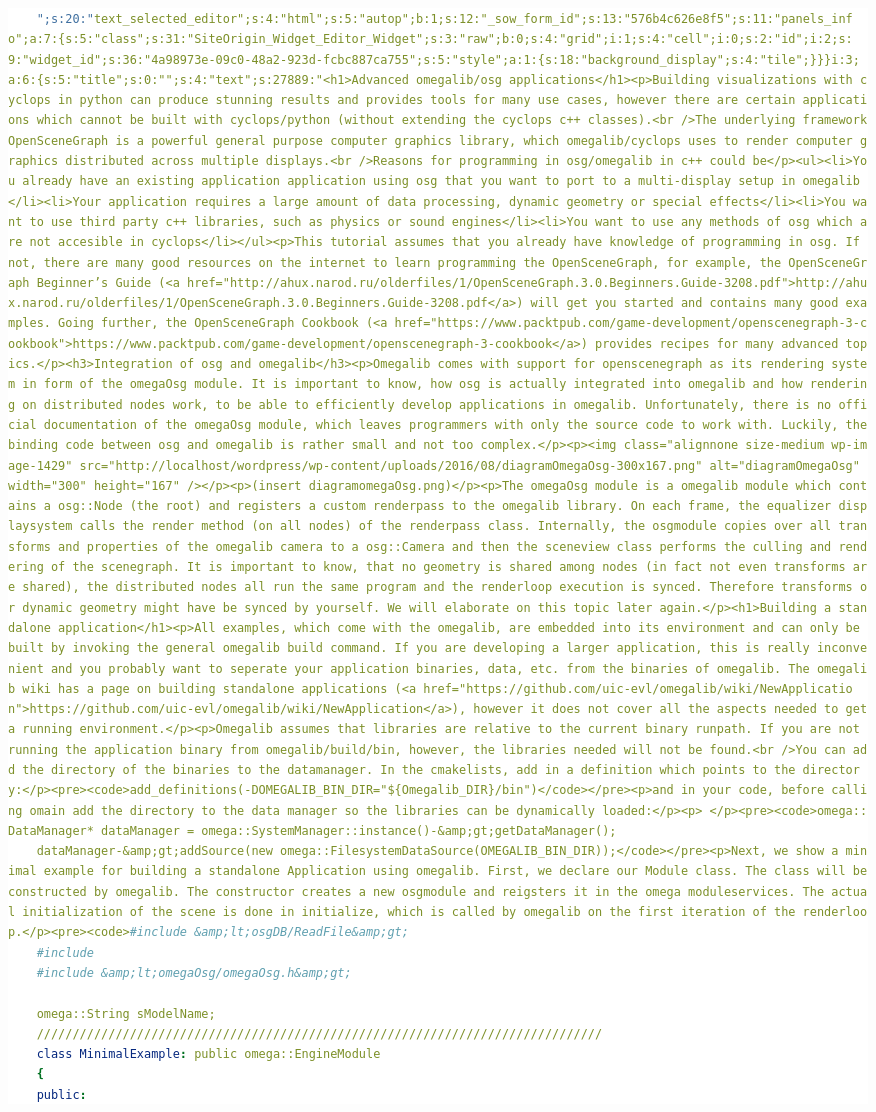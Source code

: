 ```yaml
    ";s:20:"text_selected_editor";s:4:"html";s:5:"autop";b:1;s:12:"_sow_form_id";s:13:"576b4c626e8f5";s:11:"panels_info";a:7:{s:5:"class";s:31:"SiteOrigin_Widget_Editor_Widget";s:3:"raw";b:0;s:4:"grid";i:1;s:4:"cell";i:0;s:2:"id";i:2;s:9:"widget_id";s:36:"4a98973e-09c0-48a2-923d-fcbc887ca755";s:5:"style";a:1:{s:18:"background_display";s:4:"tile";}}}i:3;a:6:{s:5:"title";s:0:"";s:4:"text";s:27889:"<h1>Advanced omegalib/osg applications</h1><p>Building visualizations with cyclops in python can produce stunning results and provides tools for many use cases, however there are certain applications which cannot be built with cyclops/python (without extending the cyclops c++ classes).<br />The underlying framework OpenSceneGraph is a powerful general purpose computer graphics library, which omegalib/cyclops uses to render computer graphics distributed across multiple displays.<br />Reasons for programming in osg/omegalib in c++ could be</p><ul><li>You already have an existing application application using osg that you want to port to a multi-display setup in omegalib</li><li>Your application requires a large amount of data processing, dynamic geometry or special effects</li><li>You want to use third party c++ libraries, such as physics or sound engines</li><li>You want to use any methods of osg which are not accesible in cyclops</li></ul><p>This tutorial assumes that you already have knowledge of programming in osg. If not, there are many good resources on the internet to learn programming the OpenSceneGraph, for example, the OpenSceneGraph Beginner’s Guide (<a href="http://ahux.narod.ru/olderfiles/1/OpenSceneGraph.3.0.Beginners.Guide-3208.pdf">http://ahux.narod.ru/olderfiles/1/OpenSceneGraph.3.0.Beginners.Guide-3208.pdf</a>) will get you started and contains many good examples. Going further, the OpenSceneGraph Cookbook (<a href="https://www.packtpub.com/game-development/openscenegraph-3-cookbook">https://www.packtpub.com/game-development/openscenegraph-3-cookbook</a>) provides recipes for many advanced topics.</p><h3>Integration of osg and omegalib</h3><p>Omegalib comes with support for openscenegraph as its rendering system in form of the omegaOsg module. It is important to know, how osg is actually integrated into omegalib and how rendering on distributed nodes work, to be able to efficiently develop applications in omegalib. Unfortunately, there is no official documentation of the omegaOsg module, which leaves programmers with only the source code to work with. Luckily, the binding code between osg and omegalib is rather small and not too complex.</p><p><img class="alignnone size-medium wp-image-1429" src="http://localhost/wordpress/wp-content/uploads/2016/08/diagramOmegaOsg-300x167.png" alt="diagramOmegaOsg" width="300" height="167" /></p><p>(insert diagramomegaOsg.png)</p><p>The omegaOsg module is a omegalib module which contains a osg::Node (the root) and registers a custom renderpass to the omegalib library. On each frame, the equalizer displaysystem calls the render method (on all nodes) of the renderpass class. Internally, the osgmodule copies over all transforms and properties of the omegalib camera to a osg::Camera and then the sceneview class performs the culling and rendering of the scenegraph. It is important to know, that no geometry is shared among nodes (in fact not even transforms are shared), the distributed nodes all run the same program and the renderloop execution is synced. Therefore transforms or dynamic geometry might have be synced by yourself. We will elaborate on this topic later again.</p><h1>Building a standalone application</h1><p>All examples, which come with the omegalib, are embedded into its environment and can only be built by invoking the general omegalib build command. If you are developing a larger application, this is really inconvenient and you probably want to seperate your application binaries, data, etc. from the binaries of omegalib. The omegalib wiki has a page on building standalone applications (<a href="https://github.com/uic-evl/omegalib/wiki/NewApplication">https://github.com/uic-evl/omegalib/wiki/NewApplication</a>), however it does not cover all the aspects needed to get a running environment.</p><p>Omegalib assumes that libraries are relative to the current binary runpath. If you are not running the application binary from omegalib/build/bin, however, the libraries needed will not be found.<br />You can add the directory of the binaries to the datamanager. In the cmakelists, add in a definition which points to the directory:</p><pre><code>add_definitions(-DOMEGALIB_BIN_DIR="${Omegalib_DIR}/bin")</code></pre><p>and in your code, before calling omain add the directory to the data manager so the libraries can be dynamically loaded:</p><p> </p><pre><code>omega::DataManager* dataManager = omega::SystemManager::instance()-&amp;gt;getDataManager();
    dataManager-&amp;gt;addSource(new omega::FilesystemDataSource(OMEGALIB_BIN_DIR));</code></pre><p>Next, we show a minimal example for building a standalone Application using omegalib. First, we declare our Module class. The class will be constructed by omegalib. The constructor creates a new osgmodule and reigsters it in the omega moduleservices. The actual initialization of the scene is done in initialize, which is called by omegalib on the first iteration of the renderloop.</p><pre><code>#include &amp;lt;osgDB/ReadFile&amp;gt;
    #include
    #include &amp;lt;omegaOsg/omegaOsg.h&amp;gt;
    
    omega::String sModelName;
    ///////////////////////////////////////////////////////////////////////////////
    class MinimalExample: public omega::EngineModule
    {
    public:
```